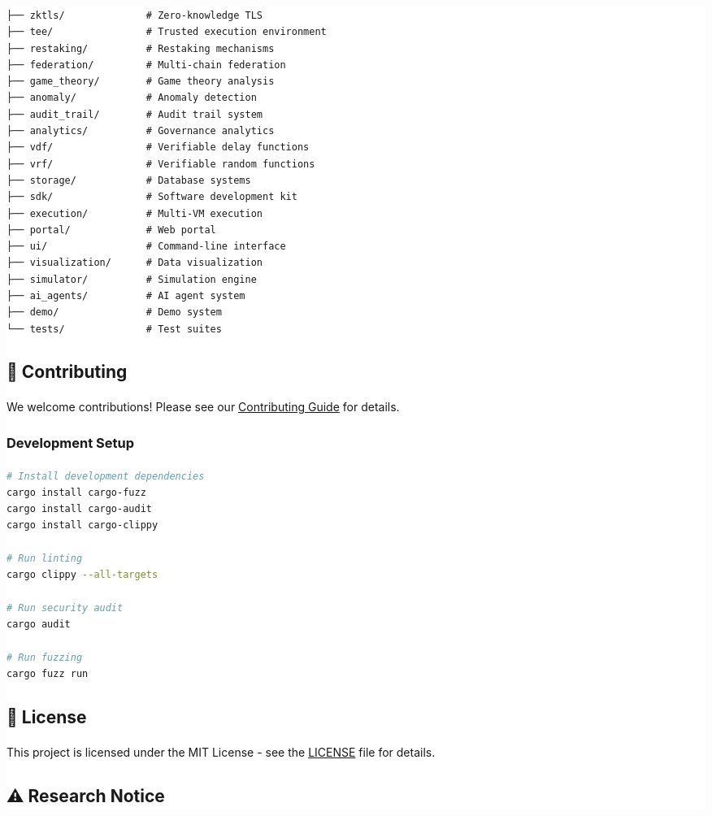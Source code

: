 ```
├── zktls/              # Zero-knowledge TLS
├── tee/                # Trusted execution environment
├── restaking/          # Restaking mechanisms
├── federation/         # Multi-chain federation
├── game_theory/        # Game theory analysis
├── anomaly/            # Anomaly detection
├── audit_trail/        # Audit trail system
├── analytics/          # Governance analytics
├── vdf/                # Verifiable delay functions
├── vrf/                # Verifiable random functions
├── storage/            # Database systems
├── sdk/                # Software development kit
├── execution/          # Multi-VM execution
├── portal/             # Web portal
├── ui/                 # Command-line interface
├── visualization/      # Data visualization
├── simulator/          # Simulation engine
├── ai_agents/          # AI agent system
├── demo/               # Demo system
└── tests/              # Test suites
```

## 🤝 Contributing

We welcome contributions! Please see our [Contributing Guide](docs/guides/CONTRIBUTING.md) for details.

### Development Setup

```bash
# Install development dependencies
cargo install cargo-fuzz
cargo install cargo-audit
cargo install cargo-clippy

# Run linting
cargo clippy --all-targets

# Run security audit
cargo audit

# Run fuzzing
cargo fuzz run
```

## 📄 License

This project is licensed under the MIT License - see the [LICENSE](LICENSE) file for details.

## ⚠️ Research Notice
